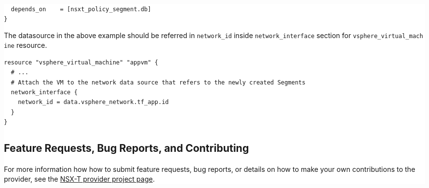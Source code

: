 ```hcl
  depends_on    = [nsxt_policy_segment.db]
}
```

The datasource in the above example should be referred in `network_id` inside
`network_interface` section for `vsphere_virtual_machine` resource.

```hcl
resource "vsphere_virtual_machine" "appvm" {
  # ...
  # Attach the VM to the network data source that refers to the newly created Segments
  network_interface {
    network_id = data.vsphere_network.tf_app.id
  }
}
```

## Feature Requests, Bug Reports, and Contributing

For more information how how to submit feature requests, bug reports, or
details on how to make your own contributions to the provider, see the [NSX-T
provider project page][nsxt-provider-project-page].

[nsxt-provider-project-page]: https://github.com/vmware/terraform-provider-nsxt
